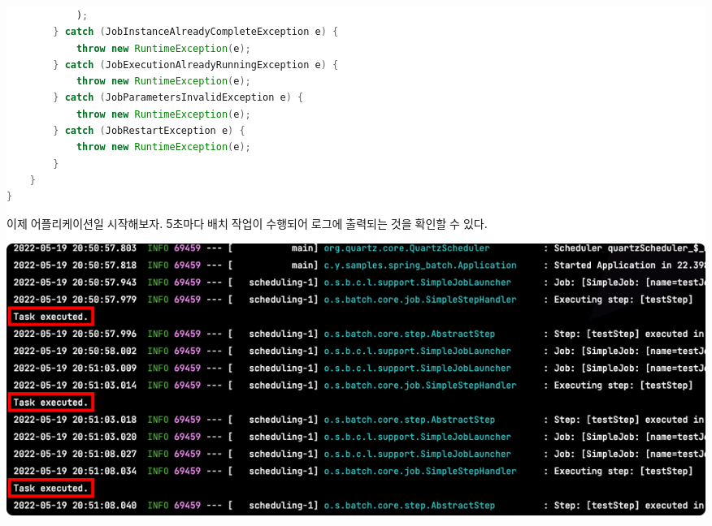 ``` java
            );
        } catch (JobInstanceAlreadyCompleteException e) {
            throw new RuntimeException(e);
        } catch (JobExecutionAlreadyRunningException e) {
            throw new RuntimeException(e);
        } catch (JobParametersInvalidException e) {
            throw new RuntimeException(e);
        } catch (JobRestartException e) {
            throw new RuntimeException(e);
        }
    }
}
```

이제 어플리케이션일 시작해보자. 5초마다 배치 작업이 수행되어 로그에 출력되는 것을 확인할 수 있다.

![](./211003_spring_batch/5.png)